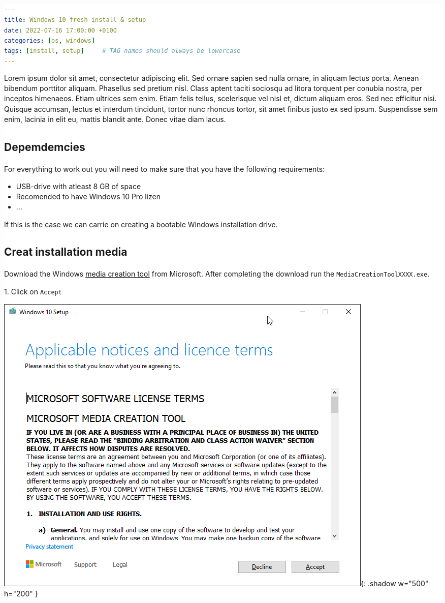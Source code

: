 ```yaml
---
title: Windows 10 fresh install & setup
date: 2022-07-16 17:00:00 +0100
categories: [os, windows]
tags: [install, setup]     # TAG names should always be lowercase
---
```


Lorem ipsum dolor sit amet, consectetur adipiscing elit. Sed ornare sapien sed nulla ornare, in aliquam lectus porta. Aenean bibendum porttitor aliquam. Phasellus sed pretium nisl. Class aptent taciti sociosqu ad litora torquent per conubia nostra, per inceptos himenaeos. Etiam ultrices sem enim. Etiam felis tellus, scelerisque vel nisl et, dictum aliquam eros. Sed nec efficitur nisi. Quisque accumsan, lectus et interdum tincidunt, tortor nunc rhoncus tortor, sit amet finibus justo ex sed ipsum. Suspendisse sem enim, lacinia in elit eu, mattis blandit ante. Donec vitae diam lacus.


## **Depemdemcies**

For everything to work out you will need to make sure that you have the following requirements:

* USB-drive with atleast 8 GB of space
* Recomended to have Windows 10 Pro lizen
* ...

If this is the case we can carrie on creating a bootable Windows installation drive.


## **Creat installation media**

Download the Windows [media creation tool](https://www.microsoft.com/de-de/software-download/windows10) from Microsoft. After completing the download run the `MediaCreationToolXXXX.exe`.

1. Click on `Accept`

![media creation tool](/assets/img/win-setup/media-creation-tool-1.png){: .shadow w="500" h="200" }
